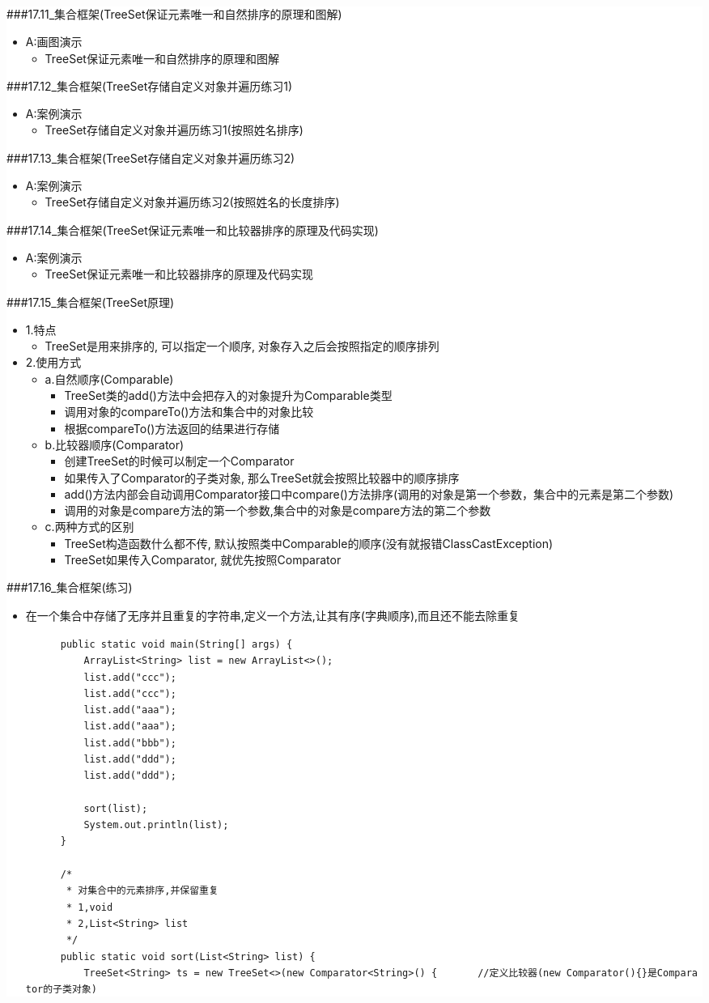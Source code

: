 ###17.11_集合框架(TreeSet保证元素唯一和自然排序的原理和图解)
* A:画图演示
	* TreeSet保证元素唯一和自然排序的原理和图解

###17.12_集合框架(TreeSet存储自定义对象并遍历练习1)
* A:案例演示
	* TreeSet存储自定义对象并遍历练习1(按照姓名排序)

###17.13_集合框架(TreeSet存储自定义对象并遍历练习2)
* A:案例演示
	* TreeSet存储自定义对象并遍历练习2(按照姓名的长度排序)

###17.14_集合框架(TreeSet保证元素唯一和比较器排序的原理及代码实现)
* A:案例演示
	* TreeSet保证元素唯一和比较器排序的原理及代码实现

###17.15_集合框架(TreeSet原理)
* 1.特点
	* TreeSet是用来排序的, 可以指定一个顺序, 对象存入之后会按照指定的顺序排列
* 2.使用方式
	* a.自然顺序(Comparable)
		* TreeSet类的add()方法中会把存入的对象提升为Comparable类型
		* 调用对象的compareTo()方法和集合中的对象比较
		* 根据compareTo()方法返回的结果进行存储
	* b.比较器顺序(Comparator)
		* 创建TreeSet的时候可以制定一个Comparator
		* 如果传入了Comparator的子类对象, 那么TreeSet就会按照比较器中的顺序排序
		* add()方法内部会自动调用Comparator接口中compare()方法排序(调用的对象是第一个参数，集合中的元素是第二个参数)
		* 调用的对象是compare方法的第一个参数,集合中的对象是compare方法的第二个参数
	* c.两种方式的区别
		* TreeSet构造函数什么都不传, 默认按照类中Comparable的顺序(没有就报错ClassCastException)
		* TreeSet如果传入Comparator, 就优先按照Comparator

###17.16_集合框架(练习)
* 在一个集合中存储了无序并且重复的字符串,定义一个方法,让其有序(字典顺序),而且还不能去除重复

			public static void main(String[] args) {
				ArrayList<String> list = new ArrayList<>();
				list.add("ccc");
				list.add("ccc");
				list.add("aaa");
				list.add("aaa");
				list.add("bbb");
				list.add("ddd");
				list.add("ddd");
				
				sort(list);
				System.out.println(list);
			}
			
			/*
			 * 对集合中的元素排序,并保留重复
			 * 1,void
			 * 2,List<String> list
			 */
			public static void sort(List<String> list) {
				TreeSet<String> ts = new TreeSet<>(new Comparator<String>() {		//定义比较器(new Comparator(){}是Comparator的子类对象)
		